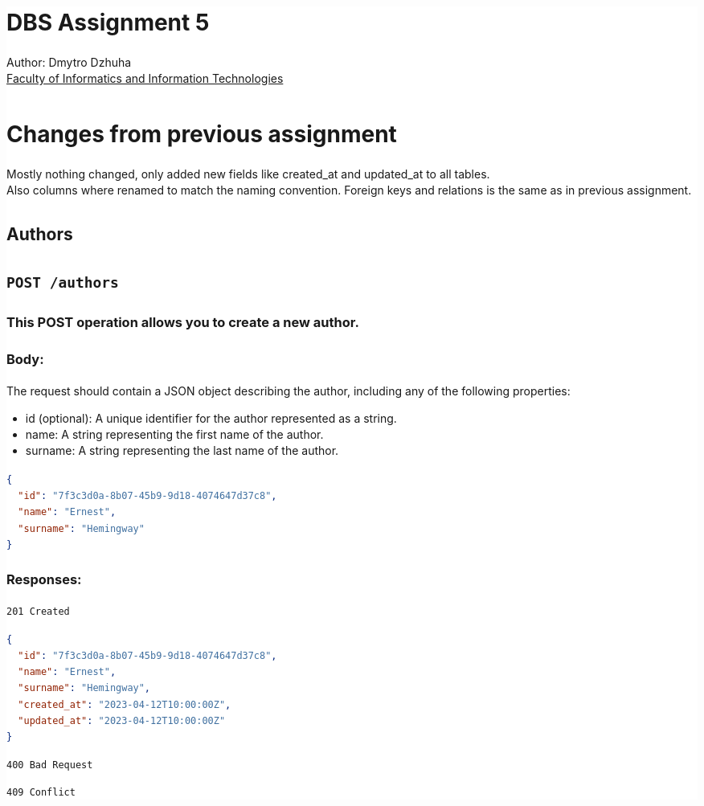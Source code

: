 # DBS Assignment 5

Author: Dmytro Dzhuha\
[Faculty of Informatics and Information Technologies](https://www.fiit.stuba.sk/)

# Changes from previous assignment
Mostly nothing changed, only added new fields like created_at and updated_at to all tables.\
Also columns where renamed to match the naming convention.
Foreign keys and relations is the same as in previous assignment.

## Authors

## `POST /authors`
### This POST operation allows you to create a new author.

### Body:
The request should contain a JSON object describing the author, including any of the following properties:

- id (optional): A unique identifier for the author represented as a string.
- name: A string representing the first name of the author.
- surname: A string representing the last name of the author.

```json
{
  "id": "7f3c3d0a-8b07-45b9-9d18-4074647d37c8",
  "name": "Ernest",
  "surname": "Hemingway"
}
```
### Responses:

```
201	Created
```
```json
{
  "id": "7f3c3d0a-8b07-45b9-9d18-4074647d37c8",
  "name": "Ernest",
  "surname": "Hemingway",
  "created_at": "2023-04-12T10:00:00Z",
  "updated_at": "2023-04-12T10:00:00Z"
}
```
```
400	Bad Request
```

```
409 Conflict
```
